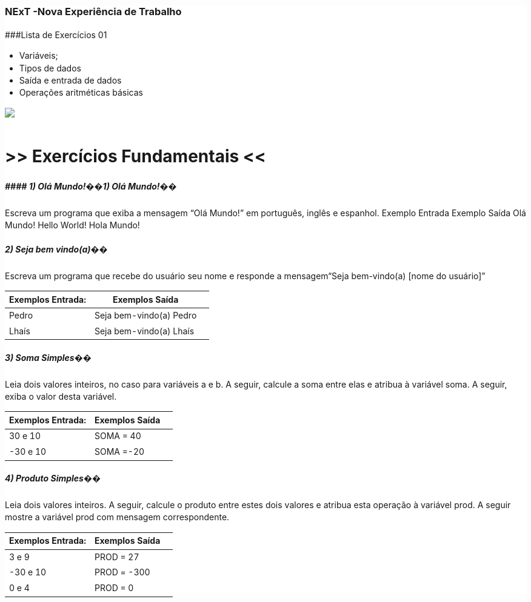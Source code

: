 ### NExT -Nova Experiência de Trabalho
###Lista de Exercícios 01

- Variáveis;
- Tipos de dados
- Saída e entrada de dados
- Operações aritméticas básicas

![](https://www.cesar.school/wp-content/uploads/2019/09/marca_cesar_school-100x79.png)
# >> Exercícios Fundamentais <<


##### ####   1) Olá Mundo!��1) Olá Mundo!��
Escreva um programa que exiba a mensagem “Olá Mundo!” em português, inglês e espanhol.
Exemplo Entrada Exemplo Saída
Olá Mundo!
Hello World!
Hola Mundo!
##### 2) Seja bem vindo(a)��
Escreva um programa que recebe do usuário seu nome e responde a mensagem“Seja bem-vindo(a) [nome do usuário]”

| Exemplos Entrada: | Exemplos Saída |  |
|--- |--- |--- |
| Pedro | Seja bem-vindo(a) Pedro |  |
| Lhaís  | Seja bem-vindo(a) Lhaís |  |

##### 3) Soma Simples��
Leia dois valores inteiros, no caso para variáveis a e b. A seguir, calcule a
soma entre elas e atribua à variável soma. A seguir, exiba o valor desta
variável.

| Exemplos Entrada: | Exemplos Saída |  |
|--- |--- |--- |
| 30  e  10 | SOMA = 40 |  |
| -30 e  10  | SOMA =-20 |  |

##### 4) Produto Simples��
Leia dois valores inteiros. A seguir, calcule o produto entre estes dois valores
e atribua esta operação à variável prod. A seguir mostre a variável prod com
mensagem correspondente.

| Exemplos Entrada: | Exemplos Saída |  |
|--- |--- |--- |
| 3    e   9| PROD = 27 |  |
| -30   e  10  | PROD = -300 |  |
| 0   e  4 | PROD = 0 |  |
